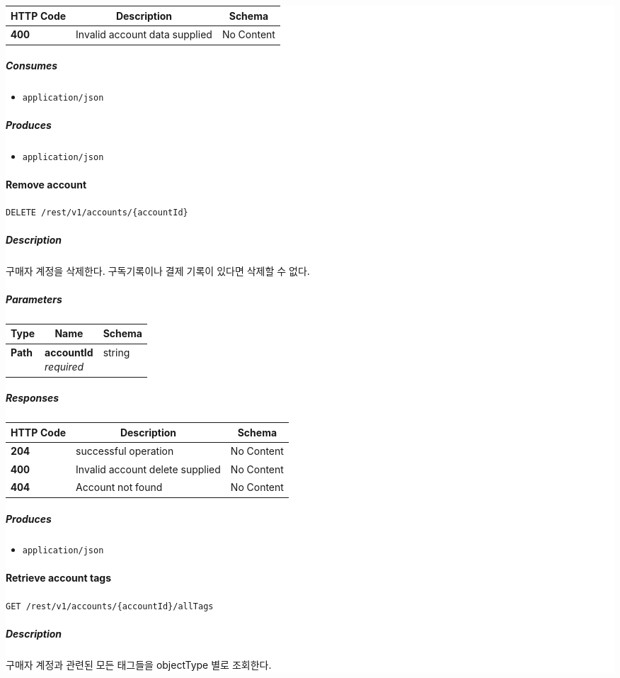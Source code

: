 |HTTP Code|Description|Schema|
|---|---|---|
|**400**|Invalid account data supplied|No Content|


##### Consumes

* `application/json`


##### Produces

* `application/json`


<a name="deleteaccount"></a>
#### Remove account
```
DELETE /rest/v1/accounts/{accountId}
```


##### Description
구매자 계정을 삭제한다. 구독기록이나 결제 기록이 있다면 삭제할 수 없다.


##### Parameters

|Type|Name|Schema|
|---|---|---|
|**Path**|**accountId**  <br>*required*|string|


##### Responses

|HTTP Code|Description|Schema|
|---|---|---|
|**204**|successful operation|No Content|
|**400**|Invalid account delete supplied|No Content|
|**404**|Account not found|No Content|


##### Produces

* `application/json`


<a name="getalltags"></a>
#### Retrieve account tags
```
GET /rest/v1/accounts/{accountId}/allTags
```


##### Description
구매자 계정과 관련된 모든 태그들을 objectType 별로 조회한다.
